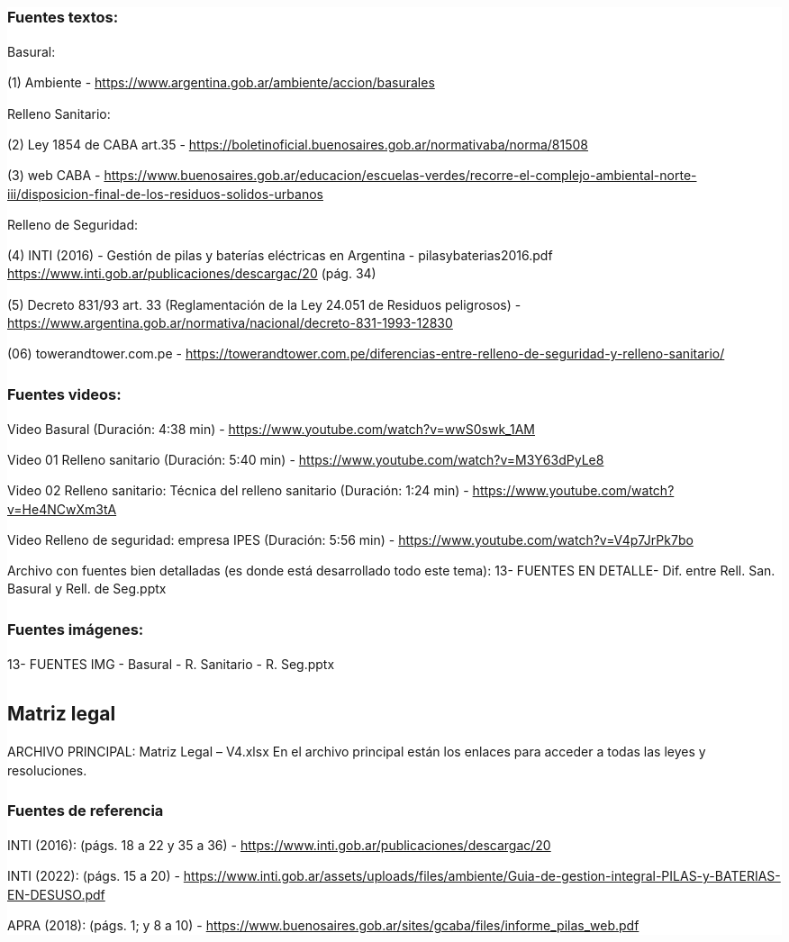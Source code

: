 ### Fuentes textos: 

Basural:

(1) Ambiente - https://www.argentina.gob.ar/ambiente/accion/basurales

Relleno Sanitario: 

(2) Ley 1854 de CABA art.35 - https://boletinoficial.buenosaires.gob.ar/normativaba/norma/81508

(3) web CABA - https://www.buenosaires.gob.ar/educacion/escuelas-verdes/recorre-el-complejo-ambiental-norte-iii/disposicion-final-de-los-residuos-solidos-urbanos

Relleno de Seguridad:

(4) INTI (2016) - Gestión de pilas y baterías eléctricas en Argentina - pilasybaterias2016.pdf  https://www.inti.gob.ar/publicaciones/descargac/20 (pág. 34)

(5) Decreto 831/93 art. 33 (Reglamentación de la Ley 24.051 de Residuos peligrosos) - https://www.argentina.gob.ar/normativa/nacional/decreto-831-1993-12830

(06) towerandtower.com.pe - https://towerandtower.com.pe/diferencias-entre-relleno-de-seguridad-y-relleno-sanitario/

### Fuentes videos:

Video Basural (Duración: 4:38 min) -  https://www.youtube.com/watch?v=wwS0swk_1AM

Video 01 Relleno sanitario (Duración: 5:40 min) - https://www.youtube.com/watch?v=M3Y63dPyLe8

Video 02 Relleno sanitario: Técnica del relleno sanitario (Duración: 1:24 min) -   https://www.youtube.com/watch?v=He4NCwXm3tA

Video Relleno de seguridad: empresa IPES (Duración: 5:56 min) -    https://www.youtube.com/watch?v=V4p7JrPk7bo


Archivo con fuentes bien detalladas (es donde está desarrollado todo este tema): 
13- FUENTES EN DETALLE- Dif. entre Rell. San. Basural y Rell. de Seg.pptx

### Fuentes imágenes: 
13- FUENTES IMG - Basural - R. Sanitario - R. Seg.pptx

## Matriz legal

ARCHIVO PRINCIPAL: Matriz Legal – V4.xlsx
En el archivo principal están los enlaces para acceder a todas las leyes y resoluciones.

### Fuentes de referencia

INTI (2016): (págs. 18 a 22 y 35 a 36) - https://www.inti.gob.ar/publicaciones/descargac/20

INTI (2022): (págs. 15 a 20) - https://www.inti.gob.ar/assets/uploads/files/ambiente/Guia-de-gestion-integral-PILAS-y-BATERIAS-EN-DESUSO.pdf

APRA (2018): (págs. 1; y 8 a 10) - https://www.buenosaires.gob.ar/sites/gcaba/files/informe_pilas_web.pdf
